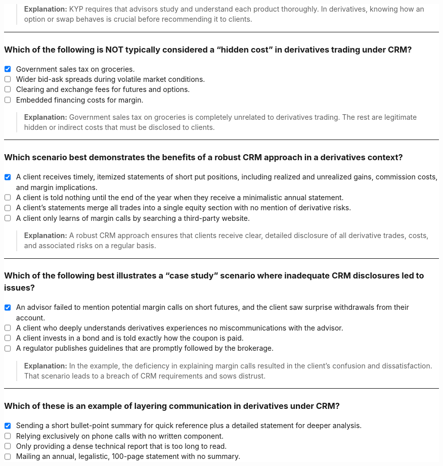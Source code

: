 > **Explanation:** KYP requires that advisors study and understand each product thoroughly. In derivatives, knowing how an option or swap behaves is crucial before recommending it to clients.

---

### Which of the following is NOT typically considered a “hidden cost” in derivatives trading under CRM?

- [x] Government sales tax on groceries.
- [ ] Wider bid-ask spreads during volatile market conditions.
- [ ] Clearing and exchange fees for futures and options.
- [ ] Embedded financing costs for margin.

> **Explanation:** Government sales tax on groceries is completely unrelated to derivatives trading. The rest are legitimate hidden or indirect costs that must be disclosed to clients.

---

### Which scenario best demonstrates the benefits of a robust CRM approach in a derivatives context?

- [x] A client receives timely, itemized statements of short put positions, including realized and unrealized gains, commission costs, and margin implications.
- [ ] A client is told nothing until the end of the year when they receive a minimalistic annual statement.
- [ ] A client’s statements merge all trades into a single equity section with no mention of derivative risks.
- [ ] A client only learns of margin calls by searching a third-party website.

> **Explanation:** A robust CRM approach ensures that clients receive clear, detailed disclosure of all derivative trades, costs, and associated risks on a regular basis.

---

### Which of the following best illustrates a “case study” scenario where inadequate CRM disclosures led to issues?

- [x] An advisor failed to mention potential margin calls on short futures, and the client saw surprise withdrawals from their account.
- [ ] A client who deeply understands derivatives experiences no miscommunications with the advisor.
- [ ] A client invests in a bond and is told exactly how the coupon is paid.
- [ ] A regulator publishes guidelines that are promptly followed by the brokerage.

> **Explanation:** In the example, the deficiency in explaining margin calls resulted in the client’s confusion and dissatisfaction. That scenario leads to a breach of CRM requirements and sows distrust.

---

### Which of these is an example of layering communication in derivatives under CRM?

- [x] Sending a short bullet-point summary for quick reference plus a detailed statement for deeper analysis.
- [ ] Relying exclusively on phone calls with no written component.
- [ ] Only providing a dense technical report that is too long to read.
- [ ] Mailing an annual, legalistic, 100-page statement with no summary.
